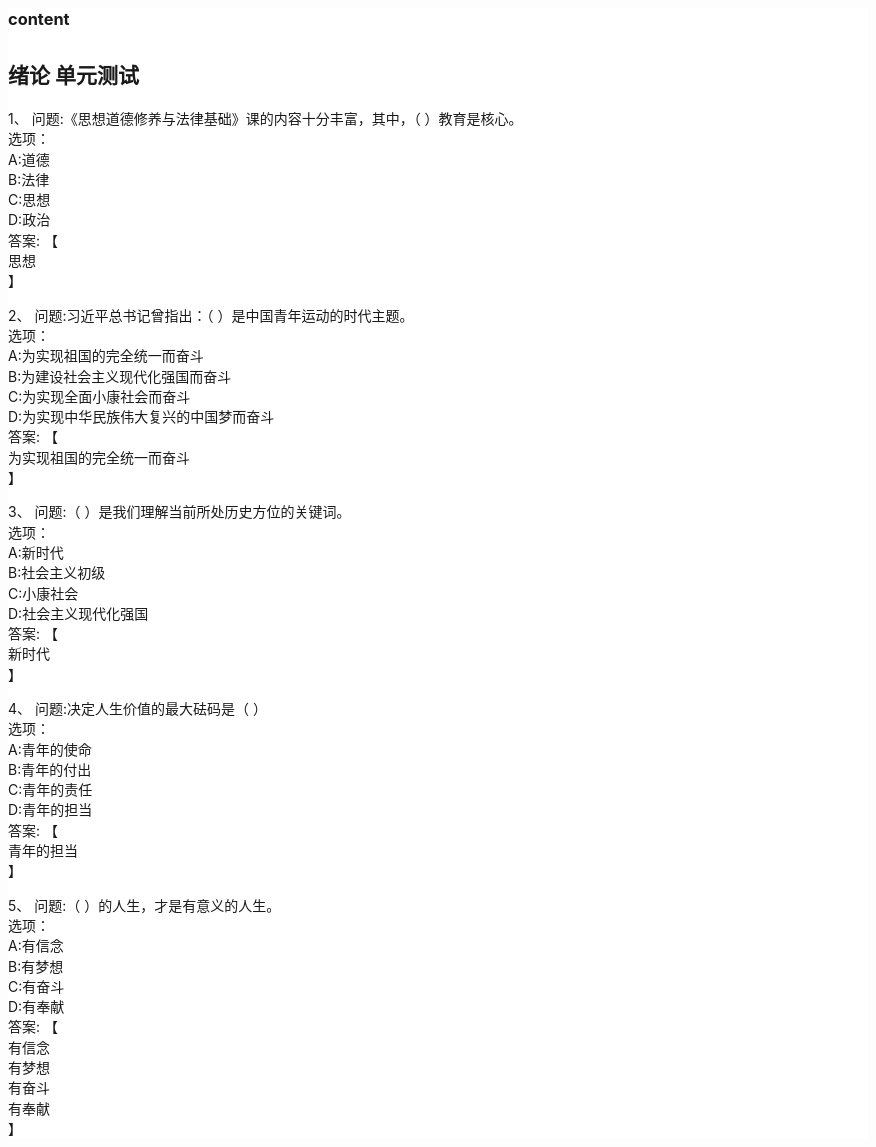 ### content

## 绪论 单元测试

1、 问题:《思想道德修养与法律基础》课的内容十分丰富，其中，（ ）教育是核心。  
选项：  
A:道德  
B:法律  
C:思想  
D:政治  
答案: 【  
思想  
】

2、 问题:习近平总书记曾指出：（ ）是中国青年运动的时代主题。  
选项：  
A:为实现祖国的完全统一而奋斗  
B:为建设社会主义现代化强国而奋斗  
C:为实现全面小康社会而奋斗  
D:为实现中华民族伟大复兴的中国梦而奋斗  
答案: 【  
为实现祖国的完全统一而奋斗  
】

3、 问题:（ ）是我们理解当前所处历史方位的关键词。  
选项：  
A:新时代  
B:社会主义初级  
C:小康社会  
D:社会主义现代化强国  
答案: 【  
新时代  
】

4、 问题:决定人生价值的最大砝码是（ ）  
选项：  
A:青年的使命  
B:青年的付出  
C:青年的责任  
D:青年的担当  
答案: 【  
青年的担当  
】

5、 问题:（ ）的人生，才是有意义的人生。  
选项：  
A:有信念  
B:有梦想  
C:有奋斗  
D:有奉献  
答案: 【  
有信念  
有梦想  
有奋斗  
有奉献  
】
